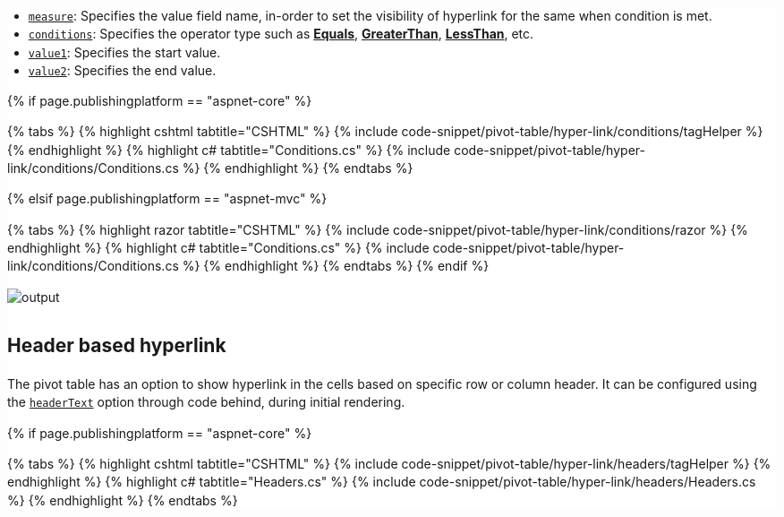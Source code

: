 * [`measure`](https://help.syncfusion.com/cr/aspnetcore-js2/Syncfusion.EJ2.PivotView.PivotViewConditionalSetting.html#Syncfusion_EJ2_PivotView_PivotViewConditionalSetting_Measure): Specifies the value field name, in-order to set the visibility of hyperlink for the same when condition is met.
* [`conditions`](https://help.syncfusion.com/cr/aspnetcore-js2/Syncfusion.EJ2.PivotView.PivotViewConditionalSetting.html#Syncfusion_EJ2_PivotView_PivotViewConditionalSetting_Conditions): Specifies the operator type such as [**Equals**](https://help.syncfusion.com/cr/aspnetcore-js2/Syncfusion.EJ2.PivotView.Condition.html), [**GreaterThan**](https://help.syncfusion.com/cr/aspnetcore-js2/Syncfusion.EJ2.PivotView.Condition.html), [**LessThan**](https://help.syncfusion.com/cr/aspnetcore-js2/Syncfusion.EJ2.PivotView.Condition.html), etc.
* [`value1`](https://help.syncfusion.com/cr/aspnetcore-js2/Syncfusion.EJ2.PivotView.PivotViewConditionalSetting.html#Syncfusion_EJ2_PivotView_PivotViewConditionalSetting_Value1): Specifies the start value.
* [`value2`](https://help.syncfusion.com/cr/aspnetcore-js2/Syncfusion.EJ2.PivotView.PivotViewConditionalSetting.html#Syncfusion_EJ2_PivotView_PivotViewConditionalSetting_Value2): Specifies the end value.

{% if page.publishingplatform == "aspnet-core" %}

{% tabs %}
{% highlight cshtml tabtitle="CSHTML" %}
{% include code-snippet/pivot-table/hyper-link/conditions/tagHelper %}
{% endhighlight %}
{% highlight c# tabtitle="Conditions.cs" %}
{% include code-snippet/pivot-table/hyper-link/conditions/Conditions.cs %}
{% endhighlight %}
{% endtabs %}

{% elsif page.publishingplatform == "aspnet-mvc" %}

{% tabs %}
{% highlight razor tabtitle="CSHTML" %}
{% include code-snippet/pivot-table/hyper-link/conditions/razor %}
{% endhighlight %}
{% highlight c# tabtitle="Conditions.cs" %}
{% include code-snippet/pivot-table/hyper-link/conditions/Conditions.cs %}
{% endhighlight %}
{% endtabs %}
{% endif %}



![output](images/hyperlink-condition.png)

## Header based hyperlink

The pivot table has an option to show hyperlink in the cells based on specific row or column header. It can be configured using the [`headerText`](https://help.syncfusion.com/cr/aspnetcore-js2/Syncfusion.EJ2.PivotView.PivotViewHyperlinkSettings.html#Syncfusion_EJ2_PivotView_PivotViewHyperlinkSettings_HeaderText) option through code behind, during initial rendering.

{% if page.publishingplatform == "aspnet-core" %}

{% tabs %}
{% highlight cshtml tabtitle="CSHTML" %}
{% include code-snippet/pivot-table/hyper-link/headers/tagHelper %}
{% endhighlight %}
{% highlight c# tabtitle="Headers.cs" %}
{% include code-snippet/pivot-table/hyper-link/headers/Headers.cs %}
{% endhighlight %}
{% endtabs %}
